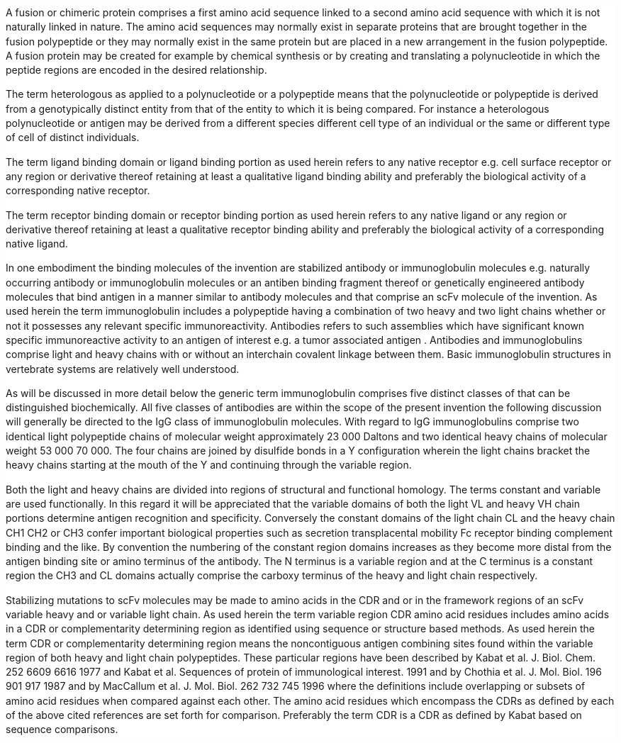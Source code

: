 A fusion or chimeric protein comprises a first amino acid sequence linked to a second amino acid sequence with which it is not naturally linked in nature. The amino acid sequences may normally exist in separate proteins that are brought together in the fusion polypeptide or they may normally exist in the same protein but are placed in a new arrangement in the fusion polypeptide. A fusion protein may be created for example by chemical synthesis or by creating and translating a polynucleotide in which the peptide regions are encoded in the desired relationship.

The term heterologous as applied to a polynucleotide or a polypeptide means that the polynucleotide or polypeptide is derived from a genotypically distinct entity from that of the entity to which it is being compared. For instance a heterologous polynucleotide or antigen may be derived from a different species different cell type of an individual or the same or different type of cell of distinct individuals.

The term ligand binding domain or ligand binding portion as used herein refers to any native receptor e.g. cell surface receptor or any region or derivative thereof retaining at least a qualitative ligand binding ability and preferably the biological activity of a corresponding native receptor.

The term receptor binding domain or receptor binding portion as used herein refers to any native ligand or any region or derivative thereof retaining at least a qualitative receptor binding ability and preferably the biological activity of a corresponding native ligand.

In one embodiment the binding molecules of the invention are stabilized antibody or immunoglobulin molecules e.g. naturally occurring antibody or immunoglobulin molecules or an antiben binding fragment thereof or genetically engineered antibody molecules that bind antigen in a manner similar to antibody molecules and that comprise an scFv molecule of the invention. As used herein the term immunoglobulin includes a polypeptide having a combination of two heavy and two light chains whether or not it possesses any relevant specific immunoreactivity. Antibodies refers to such assemblies which have significant known specific immunoreactive activity to an antigen of interest e.g. a tumor associated antigen . Antibodies and immunoglobulins comprise light and heavy chains with or without an interchain covalent linkage between them. Basic immunoglobulin structures in vertebrate systems are relatively well understood.

As will be discussed in more detail below the generic term immunoglobulin comprises five distinct classes of that can be distinguished biochemically. All five classes of antibodies are within the scope of the present invention the following discussion will generally be directed to the IgG class of immunoglobulin molecules. With regard to IgG immunoglobulins comprise two identical light polypeptide chains of molecular weight approximately 23 000 Daltons and two identical heavy chains of molecular weight 53 000 70 000. The four chains are joined by disulfide bonds in a Y configuration wherein the light chains bracket the heavy chains starting at the mouth of the Y and continuing through the variable region.

Both the light and heavy chains are divided into regions of structural and functional homology. The terms constant and variable are used functionally. In this regard it will be appreciated that the variable domains of both the light VL and heavy VH chain portions determine antigen recognition and specificity. Conversely the constant domains of the light chain CL and the heavy chain CH1 CH2 or CH3 confer important biological properties such as secretion transplacental mobility Fc receptor binding complement binding and the like. By convention the numbering of the constant region domains increases as they become more distal from the antigen binding site or amino terminus of the antibody. The N terminus is a variable region and at the C terminus is a constant region the CH3 and CL domains actually comprise the carboxy terminus of the heavy and light chain respectively.

Stabilizing mutations to scFv molecules may be made to amino acids in the CDR and or in the framework regions of an scFv variable heavy and or variable light chain. As used herein the term variable region CDR amino acid residues includes amino acids in a CDR or complementarity determining region as identified using sequence or structure based methods. As used herein the term CDR or complementarity determining region means the noncontiguous antigen combining sites found within the variable region of both heavy and light chain polypeptides. These particular regions have been described by Kabat et al. J. Biol. Chem. 252 6609 6616 1977 and Kabat et al. Sequences of protein of immunological interest. 1991 and by Chothia et al. J. Mol. Biol. 196 901 917 1987 and by MacCallum et al. J. Mol. Biol. 262 732 745 1996 where the definitions include overlapping or subsets of amino acid residues when compared against each other. The amino acid residues which encompass the CDRs as defined by each of the above cited references are set forth for comparison. Preferably the term CDR is a CDR as defined by Kabat based on sequence comparisons.
